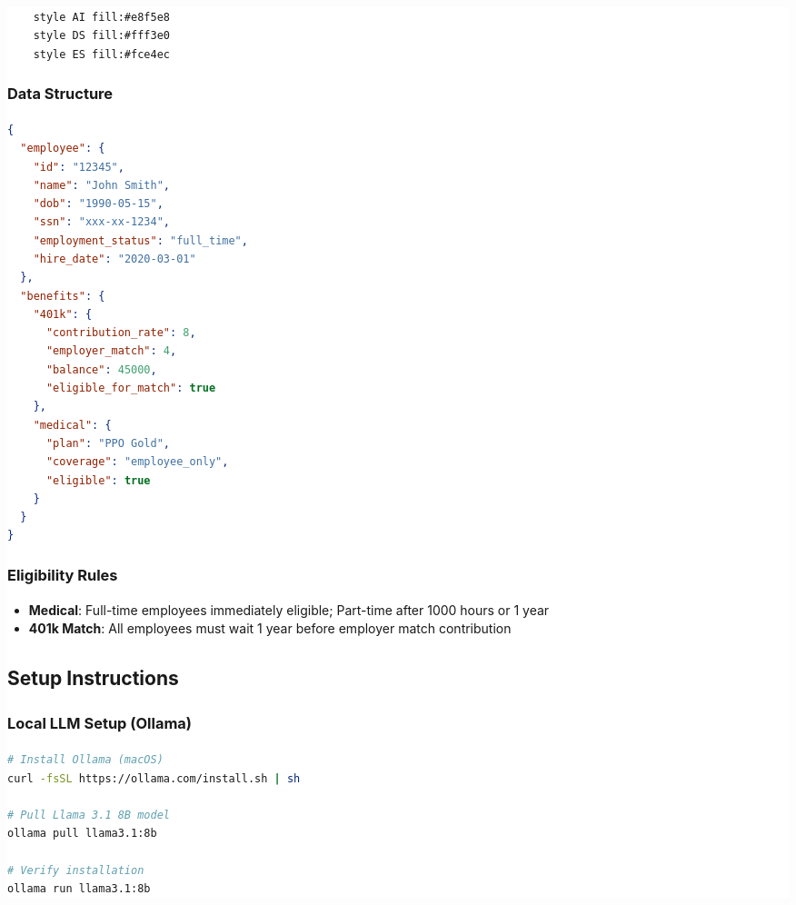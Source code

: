 ```mermaid
    style AI fill:#e8f5e8
    style DS fill:#fff3e0
    style ES fill:#fce4ec
```

### Data Structure
```json
{
  "employee": {
    "id": "12345",
    "name": "John Smith",
    "dob": "1990-05-15",
    "ssn": "xxx-xx-1234",
    "employment_status": "full_time",
    "hire_date": "2020-03-01"
  },
  "benefits": {
    "401k": {
      "contribution_rate": 8,
      "employer_match": 4,
      "balance": 45000,
      "eligible_for_match": true
    },
    "medical": {
      "plan": "PPO Gold",
      "coverage": "employee_only",
      "eligible": true
    }
  }
}
```

### Eligibility Rules
- **Medical**: Full-time employees immediately eligible; Part-time after 1000 hours or 1 year
- **401k Match**: All employees must wait 1 year before employer match contribution

## Setup Instructions

### Local LLM Setup (Ollama)
```bash
# Install Ollama (macOS)
curl -fsSL https://ollama.com/install.sh | sh

# Pull Llama 3.1 8B model
ollama pull llama3.1:8b

# Verify installation
ollama run llama3.1:8b
```
